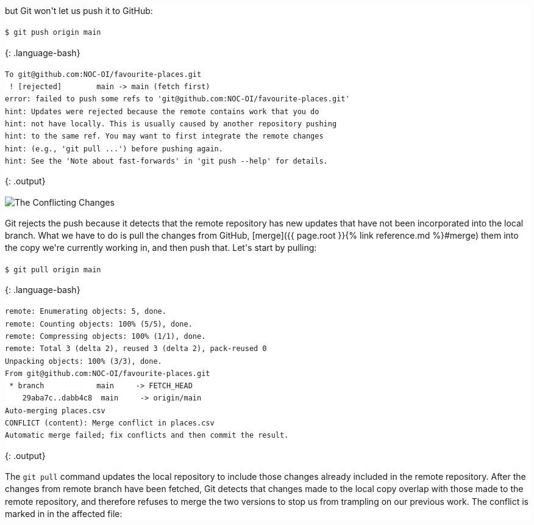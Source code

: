 but Git won't let us push it to GitHub:

~~~
$ git push origin main
~~~
{: .language-bash}

~~~
To git@github.com:NOC-OI/favourite-places.git
 ! [rejected]        main -> main (fetch first)
error: failed to push some refs to 'git@github.com:NOC-OI/favourite-places.git'
hint: Updates were rejected because the remote contains work that you do
hint: not have locally. This is usually caused by another repository pushing
hint: to the same ref. You may want to first integrate the remote changes
hint: (e.g., 'git pull ...') before pushing again.
hint: See the 'Note about fast-forwards' in 'git push --help' for details.
~~~
{: .output}

![The Conflicting Changes](../fig/conflict.svg)

Git rejects the push because it detects that the remote repository has new updates that have not been
incorporated into the local branch.
What we have to do is pull the changes from GitHub,
[merge]({{ page.root }}{% link reference.md %}#merge) them into the copy we're currently working in, and then push that.
Let's start by pulling:

~~~
$ git pull origin main
~~~
{: .language-bash}

~~~
remote: Enumerating objects: 5, done.
remote: Counting objects: 100% (5/5), done.
remote: Compressing objects: 100% (1/1), done.
remote: Total 3 (delta 2), reused 3 (delta 2), pack-reused 0
Unpacking objects: 100% (3/3), done.
From git@github.com:NOC-OI/favourite-places.git
 * branch            main     -> FETCH_HEAD
    29aba7c..dabb4c8  main     -> origin/main
Auto-merging places.csv
CONFLICT (content): Merge conflict in places.csv
Automatic merge failed; fix conflicts and then commit the result.
~~~
{: .output}

The `git pull` command updates the local repository to include those
changes already included in the remote repository.
After the changes from remote branch have been fetched, Git detects that changes made to the local copy 
overlap with those made to the remote repository, and therefore refuses to merge the two versions to
stop us from trampling on our previous work. The conflict is marked in
in the affected file:
